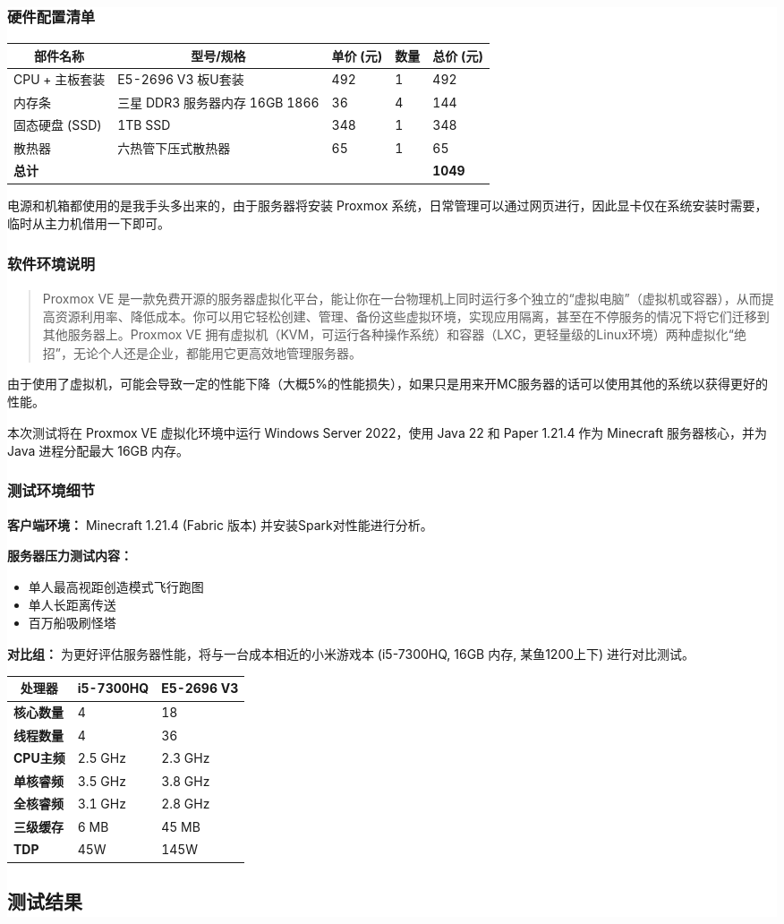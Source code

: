 ### 硬件配置清单

| 部件名称       | 型号/规格                   | 单价 (元) | 数量  | 总价 (元)   |
| ---------- | ----------------------- | ------ | --- | -------- |
| CPU + 主板套装 | E5-2696 V3 板U套装         | 492    | 1   | 492      |
| 内存条        | 三星 DDR3 服务器内存 16GB 1866 | 36     | 4   | 144      |
| 固态硬盘 (SSD) | 1TB SSD                 | 348    | 1   | 348      |
| 散热器        | 六热管下压式散热器               | 65     | 1   | 65       |
| **总计**     |                         |        |     | **1049** |

电源和机箱都使用的是我手头多出来的，由于服务器将安装 Proxmox 系统，日常管理可以通过网页进行，因此显卡仅在系统安装时需要，临时从主力机借用一下即可。

### 软件环境说明

>Proxmox VE 是一款免费开源的服务器虚拟化平台，能让你在一台物理机上同时运行多个独立的“虚拟电脑”（虚拟机或容器），从而提高资源利用率、降低成本。你可以用它轻松创建、管理、备份这些虚拟环境，实现应用隔离，甚至在不停服务的情况下将它们迁移到其他服务器上。Proxmox VE 拥有虚拟机（KVM，可运行各种操作系统）和容器（LXC，更轻量级的Linux环境）两种虚拟化“绝招”，无论个人还是企业，都能用它更高效地管理服务器。

由于使用了虚拟机，可能会导致一定的性能下降（大概5%的性能损失），如果只是用来开MC服务器的话可以使用其他的系统以获得更好的性能。

本次测试将在 Proxmox VE 虚拟化环境中运行 Windows Server 2022，使用 Java 22 和 Paper 1.21.4 作为 Minecraft 服务器核心，并为 Java 进程分配最大 16GB 内存。

### 测试环境细节
**客户端环境：** Minecraft 1.21.4 (Fabric 版本)  并安装Spark对性能进行分析。

**服务器压力测试内容：**

* 单人最高视距创造模式飞行跑图 
* 单人长距离传送
* 百万船吸刷怪塔

**对比组：** 为更好评估服务器性能，将与一台成本相近的小米游戏本 (i5-7300HQ, 16GB 内存, 某鱼1200上下) 进行对比测试。

| 处理器        | i5-7300HQ | E5-2696 V3 |
| ------------- | ----------- | ----------- |
| **核心数量**    | 4           | 18          |
| **线程数量**    | 4           | 36          |
| **CPU主频**   | 2.5 GHz     | 2.3 GHz     |
| **单核睿频**    | 3.5 GHz     | 3.8 GHz     |
| **全核睿频**    | 3.1 GHz     | 2.8 GHz     |
| **三级缓存**    | 6 MB        | 45 MB       |
| **TDP**     | 45W         | 145W        |

## 测试结果
